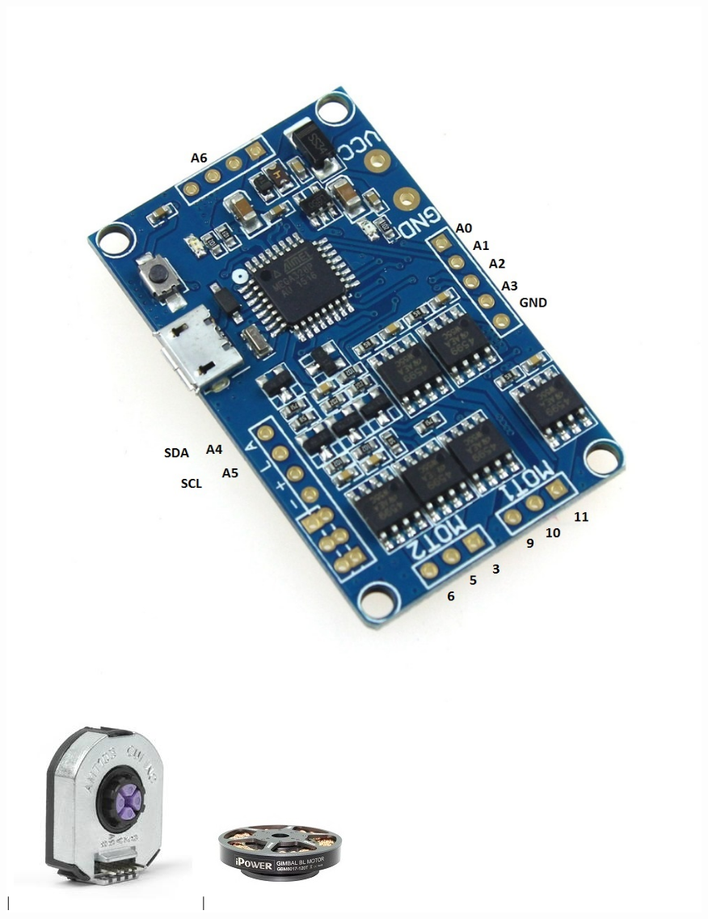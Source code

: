 <img src="extras/Images/pinout.jpg" class="imgtable150"> | <img src="extras/Images/enc1.png" class="imgtable150">  | <img src="extras/Images/big.jpg" class="imgtable150"> 